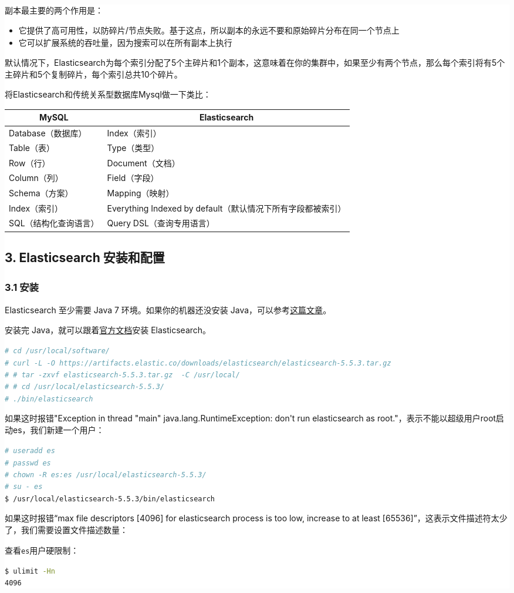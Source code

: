 副本最主要的两个作用是：

* 它提供了高可用性，以防碎片/节点失败。基于这点，所以副本的永远不要和原始碎片分布在同一个节点上
* 它可以扩展系统的吞吐量，因为搜索可以在所有副本上执行

默认情况下，Elasticsearch为每个索引分配了5个主碎片和1个副本，这意味着在你的集群中，如果至少有两个节点，那么每个索引将有5个主碎片和5个复制碎片，每个索引总共10个碎片。


将Elasticsearch和传统关系型数据库Mysql做一下类比：


MySQL |Elasticsearch|
------|----------------|
Database（数据库） | Index（索引）|
Table（表）|Type（类型） |
Row（行）|Document（文档） |
Column（列）|Field（字段） |
Schema（方案）|Mapping（映射） |
Index（索引）|Everything Indexed by default（默认情况下所有字段都被索引） |
SQL（结构化查询语言）|Query DSL（查询专用语言） |



## 3. Elasticsearch 安装和配置

### 3.1 安装

Elasticsearch 至少需要 Java 7  环境。如果你的机器还没安装 Java，可以参考[这篇文章](https://www.liquidweb.com/kb/install-java-8-on-centos-7/)。

安装完 Java，就可以跟着[官方文档](https://www.elastic.co/guide/en/elasticsearch/reference/5.5/_installation.html#_installation)安装 Elasticsearch。

```sh
# cd /usr/local/software/
# curl -L -O https://artifacts.elastic.co/downloads/elasticsearch/elasticsearch-5.5.3.tar.gz
# # tar -zxvf elasticsearch-5.5.3.tar.gz  -C /usr/local/
# # cd /usr/local/elasticsearch-5.5.3/
# ./bin/elasticsearch
```

如果这时报错"Exception in thread "main" java.lang.RuntimeException: don't run elasticsearch as root."，表示不能以超级用户root启动es，我们新建一个用户：

```sh
# useradd es
# passwd es
# chown -R es:es /usr/local/elasticsearch-5.5.3/
# su - es
$ /usr/local/elasticsearch-5.5.3/bin/elasticsearch
```

如果这时报错“max file descriptors [4096] for elasticsearch process is too low, increase to at least [65536]”，这表示文件描述符太少了，我们需要设置文件描述数量：

查看`es`用户硬限制：

```sh
$ ulimit -Hn
4096
```
